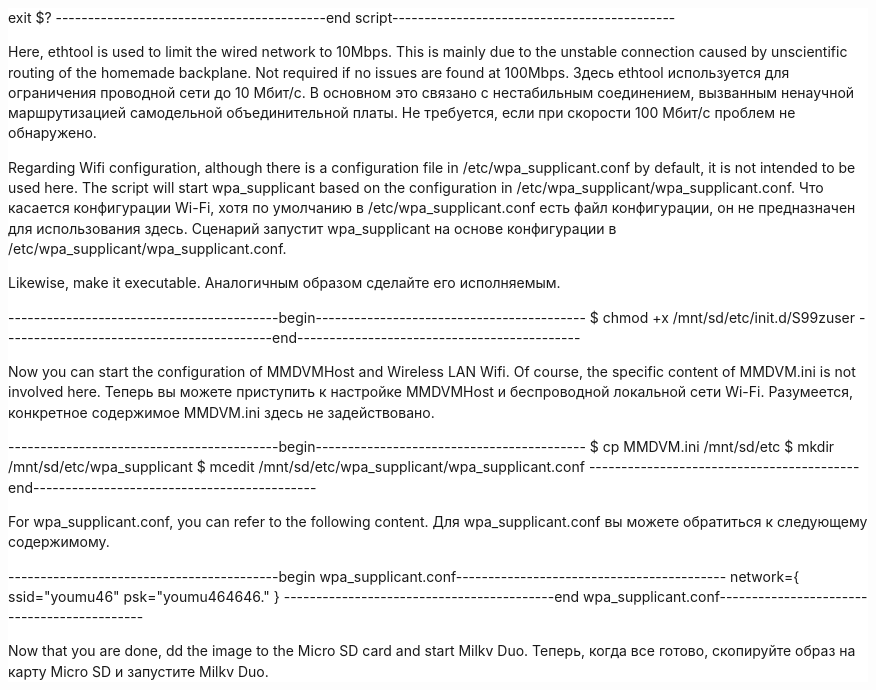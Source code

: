 exit $?
------------------------------------------end script--------------------------------------------

Here, ethtool is used to limit the wired network to 10Mbps.
 This is mainly due to the unstable connection
 caused by unscientific routing of the homemade backplane.
 Not required if no issues are found at 100Mbps.
Здесь ethtool используется для ограничения проводной сети до 10 Мбит/с.
 В основном это связано с нестабильным соединением,
 вызванным ненаучной маршрутизацией самодельной объединительной платы.
 Не требуется, если при скорости 100 Мбит/с проблем не обнаружено.

Regarding Wifi configuration,
 although there is a configuration file in /etc/wpa_supplicant.conf by default,
 it is not intended to be used here.
 The script will start wpa_supplicant based on the configuration in /etc/wpa_supplicant/wpa_supplicant.conf.
Что касается конфигурации Wi-Fi,
 хотя по умолчанию в /etc/wpa_supplicant.conf есть файл конфигурации,
 он не предназначен для использования здесь.
 Сценарий запустит wpa_supplicant на основе конфигурации в /etc/wpa_supplicant/wpa_supplicant.conf.

Likewise, make it executable.
Аналогичным образом сделайте его исполняемым.

------------------------------------------begin------------------------------------------
$ chmod +x /mnt/sd/etc/init.d/S99zuser
------------------------------------------end--------------------------------------------

Now you can start the configuration of MMDVMHost and Wireless LAN Wifi.
 Of course, the specific content of MMDVM.ini is not involved here.
Теперь вы можете приступить к настройке MMDVMHost и беспроводной локальной сети Wi-Fi.
 Разумеется, конкретное содержимое MMDVM.ini здесь не задействовано.


------------------------------------------begin------------------------------------------
$ cp MMDVM.ini /mnt/sd/etc
$ mkdir /mnt/sd/etc/wpa_supplicant
$ mcedit /mnt/sd/etc/wpa_supplicant/wpa_supplicant.conf
------------------------------------------end--------------------------------------------

For wpa_supplicant.conf, you can refer to the following content.
Для wpa_supplicant.conf вы можете обратиться к следующему содержимому.

------------------------------------------begin wpa_supplicant.conf------------------------------------------
network={
    ssid="youmu46"
    psk="youmu464646."
}
------------------------------------------end wpa_supplicant.conf--------------------------------------------

Now that you are done, dd the image to the Micro SD card and start Milkv Duo.
Теперь, когда все готово, скопируйте образ на карту Micro SD и запустите Milkv Duo.
